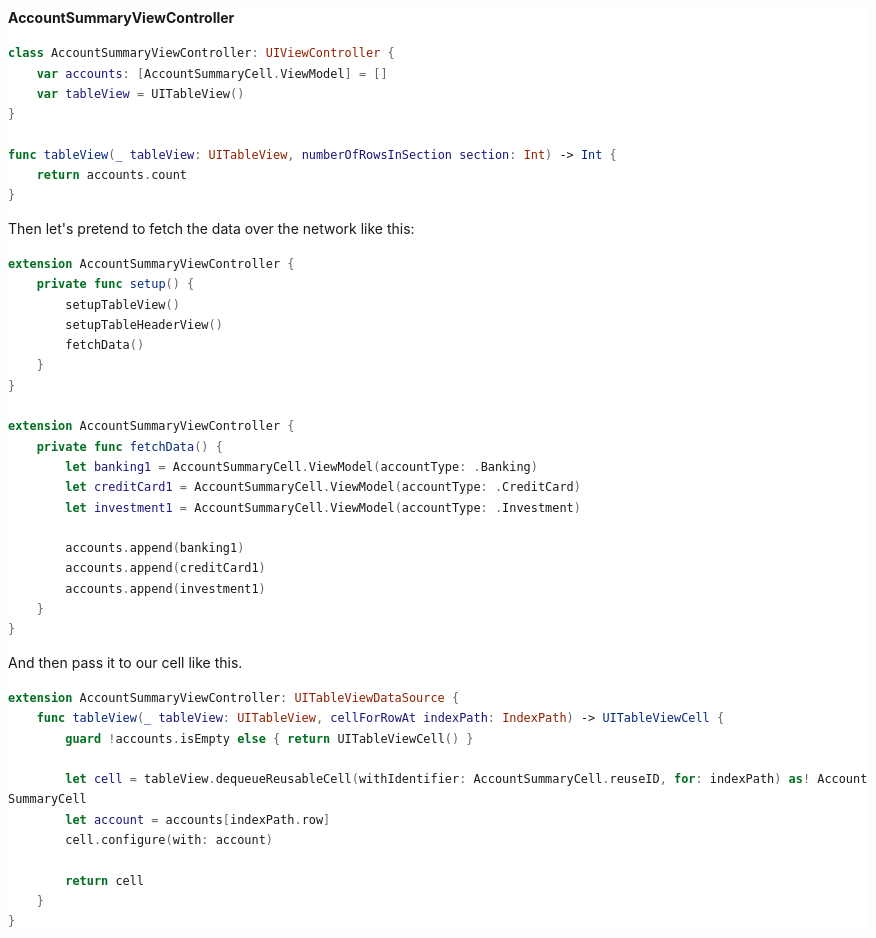 **AccountSummaryViewController**

```swift
class AccountSummaryViewController: UIViewController {
    var accounts: [AccountSummaryCell.ViewModel] = []
    var tableView = UITableView()
}

func tableView(_ tableView: UITableView, numberOfRowsInSection section: Int) -> Int {
    return accounts.count
}
```

Then let's pretend to fetch the data over the network like this:

```swift
extension AccountSummaryViewController {
    private func setup() {
        setupTableView()
        setupTableHeaderView()
        fetchData()
    }
}

extension AccountSummaryViewController {
    private func fetchData() {
        let banking1 = AccountSummaryCell.ViewModel(accountType: .Banking)
        let creditCard1 = AccountSummaryCell.ViewModel(accountType: .CreditCard)
        let investment1 = AccountSummaryCell.ViewModel(accountType: .Investment)
        
        accounts.append(banking1)
        accounts.append(creditCard1)
        accounts.append(investment1)
    }
}
```

And then pass it to our cell like this.

```swift
extension AccountSummaryViewController: UITableViewDataSource {
    func tableView(_ tableView: UITableView, cellForRowAt indexPath: IndexPath) -> UITableViewCell {
        guard !accounts.isEmpty else { return UITableViewCell() }
        
        let cell = tableView.dequeueReusableCell(withIdentifier: AccountSummaryCell.reuseID, for: indexPath) as! AccountSummaryCell
        let account = accounts[indexPath.row]
        cell.configure(with: account)
        
        return cell
    }
}
```
